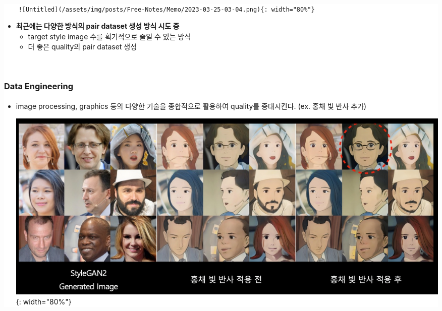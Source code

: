         ![Untitled](/assets/img/posts/Free-Notes/Memo/2023-03-25-03-04.png){: width="80%"}
        
- **최근에는 다양한 방식의 pair dataset 생성 방식 시도 중**
    - target style image 수를 획기적으로 줄일 수 있는 방식
    - 더 좋은 quality의 pair dataset 생성

<br>

### Data Engineering

- image processing, graphics 등의 다양한 기술을 종합적으로 활용하여 quality를 증대시킨다. (ex. 홍채 빛 반사 추가)
    
    ![Untitled](/assets/img/posts/Free-Notes/Memo/2023-03-25-03-05.png){: width="80%"}
    